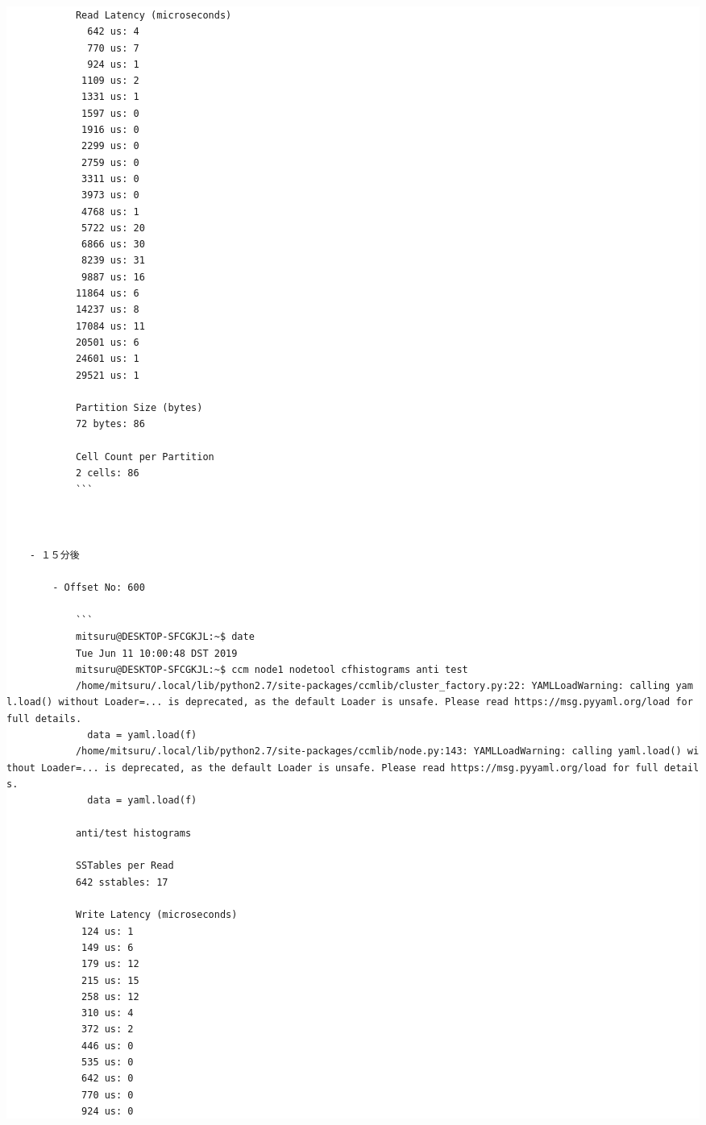                 Read Latency (microseconds)
                  642 us: 4
                  770 us: 7
                  924 us: 1
                 1109 us: 2
                 1331 us: 1
                 1597 us: 0
                 1916 us: 0
                 2299 us: 0
                 2759 us: 0
                 3311 us: 0
                 3973 us: 0
                 4768 us: 1
                 5722 us: 20
                 6866 us: 30
                 8239 us: 31
                 9887 us: 16
                11864 us: 6
                14237 us: 8
                17084 us: 11
                20501 us: 6
                24601 us: 1
                29521 us: 1
                
                Partition Size (bytes)
                72 bytes: 86
                
                Cell Count per Partition
                2 cells: 86
                ```

                

        - １５分後

            - Offset No: 600

                ```
                mitsuru@DESKTOP-SFCGKJL:~$ date
                Tue Jun 11 10:00:48 DST 2019
                mitsuru@DESKTOP-SFCGKJL:~$ ccm node1 nodetool cfhistograms anti test
                /home/mitsuru/.local/lib/python2.7/site-packages/ccmlib/cluster_factory.py:22: YAMLLoadWarning: calling yaml.load() without Loader=... is deprecated, as the default Loader is unsafe. Please read https://msg.pyyaml.org/load for full details.
                  data = yaml.load(f)
                /home/mitsuru/.local/lib/python2.7/site-packages/ccmlib/node.py:143: YAMLLoadWarning: calling yaml.load() without Loader=... is deprecated, as the default Loader is unsafe. Please read https://msg.pyyaml.org/load for full details.
                  data = yaml.load(f)
                
                anti/test histograms
                
                SSTables per Read
                642 sstables: 17
                
                Write Latency (microseconds)
                 124 us: 1
                 149 us: 6
                 179 us: 12
                 215 us: 15
                 258 us: 12
                 310 us: 4
                 372 us: 2
                 446 us: 0
                 535 us: 0
                 642 us: 0
                 770 us: 0
                 924 us: 0